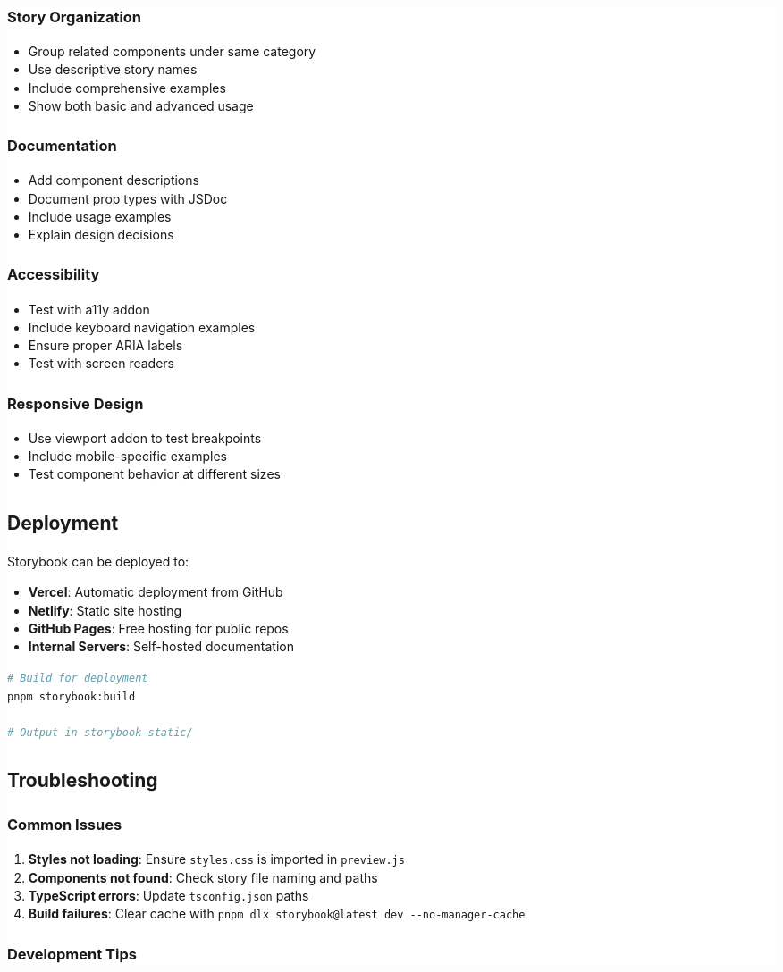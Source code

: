 ### Story Organization

- Group related components under same category
- Use descriptive story names
- Include comprehensive examples
- Show both basic and advanced usage

### Documentation

- Add component descriptions
- Document prop types with JSDoc
- Include usage examples
- Explain design decisions

### Accessibility

- Test with a11y addon
- Include keyboard navigation examples
- Ensure proper ARIA labels
- Test with screen readers

### Responsive Design

- Use viewport addon to test breakpoints
- Include mobile-specific examples
- Test component behavior at different sizes

## Deployment

Storybook can be deployed to:

- **Vercel**: Automatic deployment from GitHub
- **Netlify**: Static site hosting
- **GitHub Pages**: Free hosting for public repos
- **Internal Servers**: Self-hosted documentation

```bash
# Build for deployment
pnpm storybook:build

# Output in storybook-static/
```

## Troubleshooting

### Common Issues

1. **Styles not loading**: Ensure `styles.css` is imported in `preview.js`
2. **Components not found**: Check story file naming and paths
3. **TypeScript errors**: Update `tsconfig.json` paths
4. **Build failures**: Clear cache with `pnpm dlx storybook@latest dev --no-manager-cache`

### Development Tips
